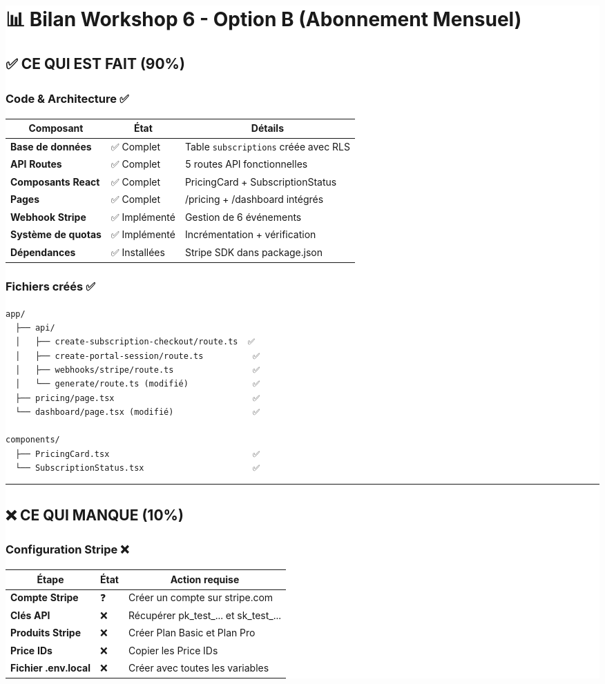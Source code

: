 # 📊 Bilan Workshop 6 - Option B (Abonnement Mensuel)

## ✅ CE QUI EST FAIT (90%)

### Code & Architecture ✅

| Composant | État | Détails |
|-----------|------|---------|
| **Base de données** | ✅ Complet | Table `subscriptions` créée avec RLS |
| **API Routes** | ✅ Complet | 5 routes API fonctionnelles |
| **Composants React** | ✅ Complet | PricingCard + SubscriptionStatus |
| **Pages** | ✅ Complet | /pricing + /dashboard intégrés |
| **Webhook Stripe** | ✅ Implémenté | Gestion de 6 événements |
| **Système de quotas** | ✅ Implémenté | Incrémentation + vérification |
| **Dépendances** | ✅ Installées | Stripe SDK dans package.json |

### Fichiers créés ✅

```
app/
  ├── api/
  │   ├── create-subscription-checkout/route.ts  ✅
  │   ├── create-portal-session/route.ts          ✅
  │   ├── webhooks/stripe/route.ts                ✅
  │   └── generate/route.ts (modifié)             ✅
  ├── pricing/page.tsx                            ✅
  └── dashboard/page.tsx (modifié)                ✅

components/
  ├── PricingCard.tsx                             ✅
  └── SubscriptionStatus.tsx                      ✅
```

---

## ❌ CE QUI MANQUE (10%)

### Configuration Stripe ❌

| Étape | État | Action requise |
|-------|------|----------------|
| **Compte Stripe** | ❓ | Créer un compte sur stripe.com |
| **Clés API** | ❌ | Récupérer pk_test_... et sk_test_... |
| **Produits Stripe** | ❌ | Créer Plan Basic et Plan Pro |
| **Price IDs** | ❌ | Copier les Price IDs |
| **Fichier .env.local** | ❌ | Créer avec toutes les variables |
